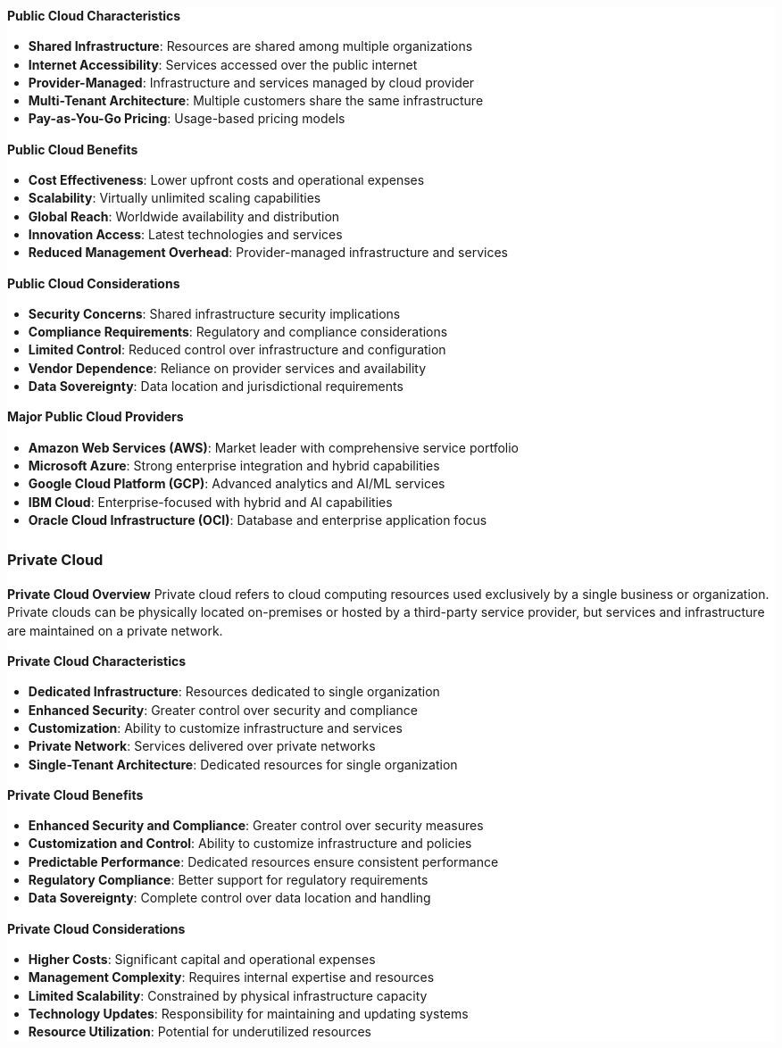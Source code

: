 **Public Cloud Characteristics**
- **Shared Infrastructure**: Resources are shared among multiple organizations
- **Internet Accessibility**: Services accessed over the public internet
- **Provider-Managed**: Infrastructure and services managed by cloud provider
- **Multi-Tenant Architecture**: Multiple customers share the same infrastructure
- **Pay-as-You-Go Pricing**: Usage-based pricing models

**Public Cloud Benefits**
- **Cost Effectiveness**: Lower upfront costs and operational expenses
- **Scalability**: Virtually unlimited scaling capabilities
- **Global Reach**: Worldwide availability and distribution
- **Innovation Access**: Latest technologies and services
- **Reduced Management Overhead**: Provider-managed infrastructure and services

**Public Cloud Considerations**
- **Security Concerns**: Shared infrastructure security implications
- **Compliance Requirements**: Regulatory and compliance considerations
- **Limited Control**: Reduced control over infrastructure and configuration
- **Vendor Dependence**: Reliance on provider services and availability
- **Data Sovereignty**: Data location and jurisdictional requirements

**Major Public Cloud Providers**
- **Amazon Web Services (AWS)**: Market leader with comprehensive service portfolio
- **Microsoft Azure**: Strong enterprise integration and hybrid capabilities
- **Google Cloud Platform (GCP)**: Advanced analytics and AI/ML services
- **IBM Cloud**: Enterprise-focused with hybrid and AI capabilities
- **Oracle Cloud Infrastructure (OCI)**: Database and enterprise application focus

### Private Cloud

**Private Cloud Overview**
Private cloud refers to cloud computing resources used exclusively by a single business or organization. Private clouds can be physically located on-premises or hosted by a third-party service provider, but services and infrastructure are maintained on a private network.

**Private Cloud Characteristics**
- **Dedicated Infrastructure**: Resources dedicated to single organization
- **Enhanced Security**: Greater control over security and compliance
- **Customization**: Ability to customize infrastructure and services
- **Private Network**: Services delivered over private networks
- **Single-Tenant Architecture**: Dedicated resources for single organization

**Private Cloud Benefits**
- **Enhanced Security and Compliance**: Greater control over security measures
- **Customization and Control**: Ability to customize infrastructure and policies
- **Predictable Performance**: Dedicated resources ensure consistent performance
- **Regulatory Compliance**: Better support for regulatory requirements
- **Data Sovereignty**: Complete control over data location and handling

**Private Cloud Considerations**
- **Higher Costs**: Significant capital and operational expenses
- **Management Complexity**: Requires internal expertise and resources
- **Limited Scalability**: Constrained by physical infrastructure capacity
- **Technology Updates**: Responsibility for maintaining and updating systems
- **Resource Utilization**: Potential for underutilized resources
